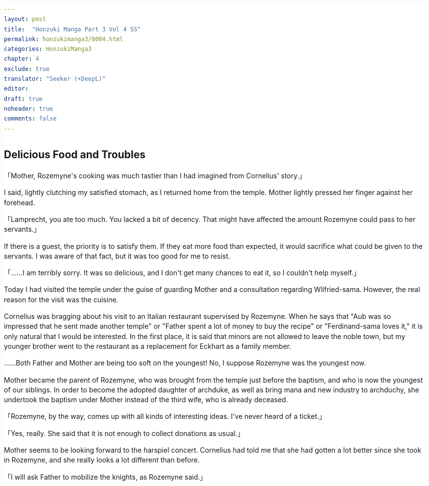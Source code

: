 ```yaml
---
layout: post
title:  "Honzuki Manga Part 3 Vol 4 SS"
permalink: honzukimanga3/0004.html
categories: HonzukiManga3
chapter: 4
exclude: true
translator: "Seeker (+DeepL)"
editor: 
draft: true
noheader: true
comments: false
---
```

<h2>Delicious Food and Troubles</h2>

「Mother, Rozemyne's cooking was much tastier than I had imagined from Cornelius' story.」

I said, lightly clutching my satisfied stomach, as I returned home from the temple. Mother lightly pressed her finger against her forehead.

「Lamprecht, you ate too much. You lacked a bit of decency. That might have affected the amount Rozemyne could pass to her servants.」

If there is a guest, the priority is to satisfy them. If they eat more food than expected, it would sacrifice what could be given to the servants. I was aware of that fact, but it was too good for me to resist.

「……I am terribly sorry. It was so delicious, and I don't get many chances to eat it, so I couldn't help myself.」

Today I had visited the temple under the guise of guarding Mother and a consultation regarding Wilfried-sama. However, the real reason for the visit was the cuisine.

Cornelius was bragging about his visit to an Italian restaurant supervised by Rozemyne. When he says that "Aub was so impressed that he sent made another temple" or "Father spent a lot of money to buy the recipe" or "Ferdinand-sama loves it," it is only natural that I would be interested. In the first place, it is said that minors are not allowed to leave the noble town, but my younger brother went to the restaurant as a replacement for Eckhart as a family member.

……Both Father and Mother are being too soft on the youngest! No, I suppose Rozemyne was the youngest now.

Mother became the parent of Rozemyne, who was brought from the temple just before the baptism, and who is now the youngest of our siblings. In order to become the adopted daughter of archduke, as well as bring mana and new industry to archduchy, she undertook the baptism under Mother instead of the third wife, who is already deceased.

「Rozemyne, by the way, comes up with all kinds of interesting ideas. I've never heard of a ticket.」

「Yes, really. She said that it is not enough to collect donations as usual.」

Mother seems to be looking forward to the harspiel concert. Cornelius had told me that she had gotten a lot better since she took in Rozemyne, and she really looks a lot different than before.

「I will ask Father to mobilize the knights, as Rozemyne said.」
